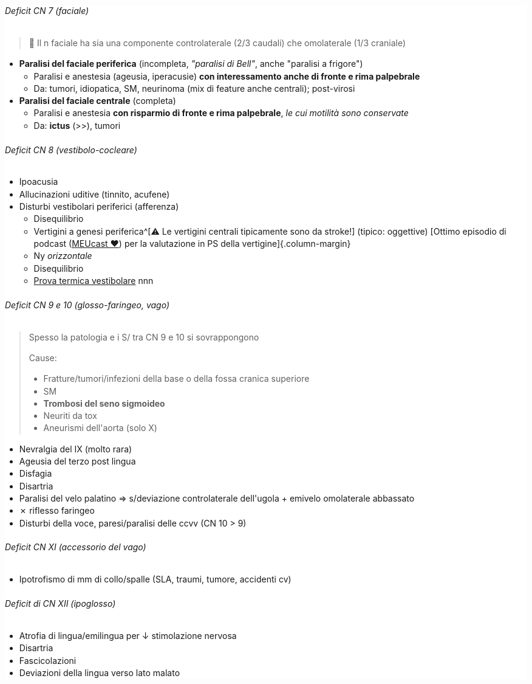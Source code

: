 ###### Deficit CN 7 (faciale)

> 🔵  Il n faciale ha sia una componente controlaterale (2/3 caudali) che omolaterale (1/3 craniale)

* **Paralisi del faciale periferica** (incompleta, _"paralisi di Bell"_, anche "paralisi a frigore")
	* Paralisi e anestesia (ageusia, iperacusie) __con interessamento anche di fronte e rima palpebrale__
	* Da: tumori, idiopatica, SM, neurinoma (mix di feature anche centrali); post-virosi
* **Paralisi del faciale centrale** (completa)
	* Paralisi e anestesia __con risparmio di fronte e rima palpebrale__, _le cui motilità sono conservate_
	* Da: __ictus__ (>>), tumori

###### Deficit CN 8 (vestibolo-cocleare)

* Ipoacusia
* Allucinazioni uditive (tinnito, acufene)
* Disturbi vestibolari periferici (afferenza)
	* Disequilibrio
	* Vertigini a genesi periferica^[⚠ Le vertigini centrali tipicamente sono da stroke!] (tipico: oggettive) [Ottimo episodio di podcast ([MEUcast ❤️](https://open.spotify.com/episode/37Tte7ZjGi9PW7oYbRrTs5?si=e7e7836e23fd4fa7)) per la valutazione in PS della vertigine]{.column-margin}
	* Ny _orizzontale_
	* Disequilibrio
	* [Prova termica vestibolare](https://it.wikipedia.org/wiki/Prova_termica_vestibolare) nnn

###### Deficit CN 9 e 10 (glosso-faringeo, vago)

>  Spesso la patologia e i S/ tra CN 9 e 10 si sovrappongono
>
> Cause:
>
>* Fratture/tumori/infezioni della base o della fossa cranica superiore
>* SM
>* __Trombosi del seno sigmoideo__
>* Neuriti da tox
>* Aneurismi dell'aorta (solo X)

* Nevralgia del IX (molto rara)
* Ageusia del terzo post lingua
* Disfagia
* Disartria
* Paralisi del velo palatino ⇒ s/deviazione controlaterale dell'ugola + emivelo omolaterale abbassato
* ✗ riflesso faringeo
* Disturbi della voce, paresi/paralisi delle ccvv (CN 10 > 9)

###### Deficit CN XI (accessorio del vago)
* Ipotrofismo di mm di collo/spalle (SLA, traumi, tumore, accidenti cv)

###### Deficit di CN XII (ipoglosso)
* Atrofia di lingua/emilingua per ↓ stimolazione nervosa
* Disartria
* Fascicolazioni
* Deviazioni della lingua verso lato malato


[^fn-isoelett]: La metodica di elettroforesi usata in questo contesto si chiama __isoelettrofocusing__: una foresi in cui si impone anche un gradiente orizzontale di pH -- oltre al consueto gradiente verticale di carica -- per permettere l'aggregazione delle proteine rispetto al loro punto isoelettrico. Normalmente ci si attende una distribuzione policlonale; pattern oligo o monoclonali sono patologici. Un pattern nnn all'isoelettrofocusing impone anche un confronto con la foresi sierica, per d/d e per assicurarsi che le anormalità nel liquor non conseguano ad un'anormalità nella distribuzione sierica delle proteine)]
[^fn-mutsla]: Più geni sono coinvolti ⇒ SLA può avere trasmissione sia dominante che recessiva)
[^fn-segni-dolore-sn]: Il dolore parossistico si può evocare, evidenziando s/ clinici specifici
[^fnaltro]: ![](img/tabellona-miopatie.png)
[^ck]: Isoforme di CK
[^fn-dermatomiositetumori]: K ovaio (>), polmone, mammella, g/i. Siccome può sia precedere che seguire una neo, **⚠️ un riscontro di DM impone screening/fup oncologico**
[^4]: Pseudo-ipertrofia per sostituzione di tessuto muscolare con tessuto fibro-adiposo
[^5]: ![](https://upload.wikimedia.org/wikipedia/commons/8/8f/Gowers%27s_sign.png)
[^6]: **Triade di Hakim** dell'idrocefalo normoteso cronico: amnesia breve, aprassia della marcia, incontinenza minzionale. La demenza risultante è risolvibile con shunt ventricolare
[^fn-udemenza]: ![](img/u-demenza.png)
[^a1]: **Mini-Cog** (0--5) = clock drawing test (+2 pt) + recall test (+1pt/parola)
[^fn-bapt]: La loro numerosità è quella più fortemente collegata alla gravità del quadro clinico
